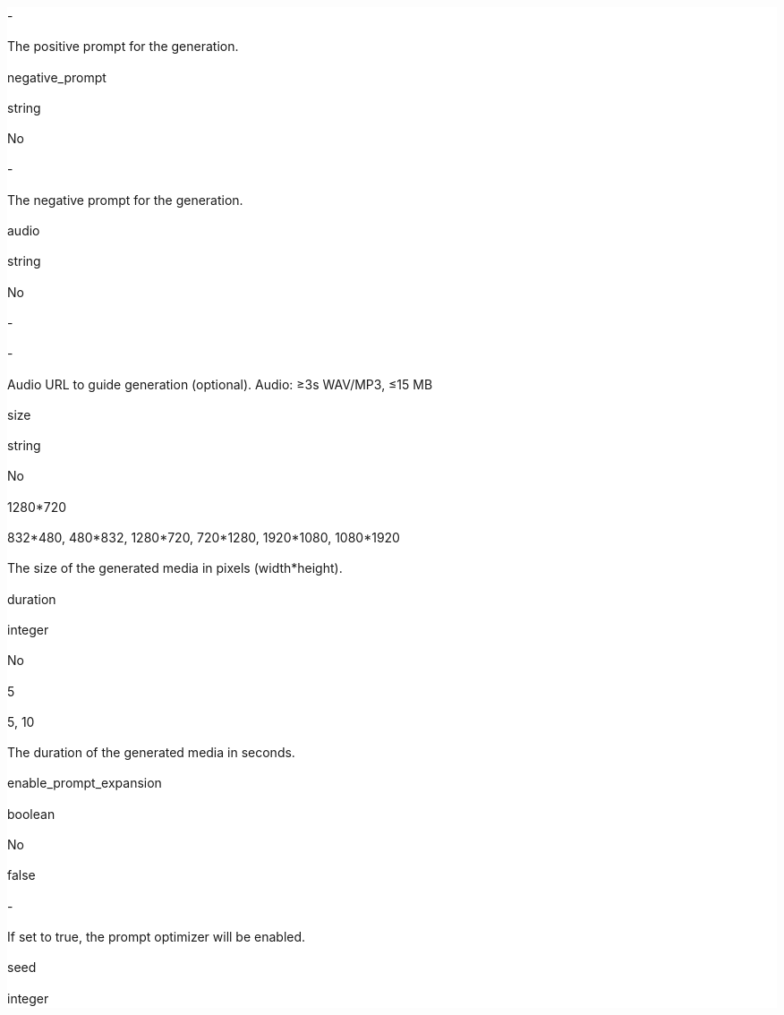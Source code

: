 \-

The positive prompt for the generation.

negative\_prompt

string

No

\-

The negative prompt for the generation.

audio

string

No

\-

\-

Audio URL to guide generation (optional). Audio: ≥3s WAV/MP3, ≤15 MB

size

string

No

1280\*720

832\*480, 480\*832, 1280\*720, 720\*1280, 1920\*1080, 1080\*1920

The size of the generated media in pixels (width\*height).

duration

integer

No

5

5, 10

The duration of the generated media in seconds.

enable\_prompt\_expansion

boolean

No

false

\-

If set to true, the prompt optimizer will be enabled.

seed

integer
